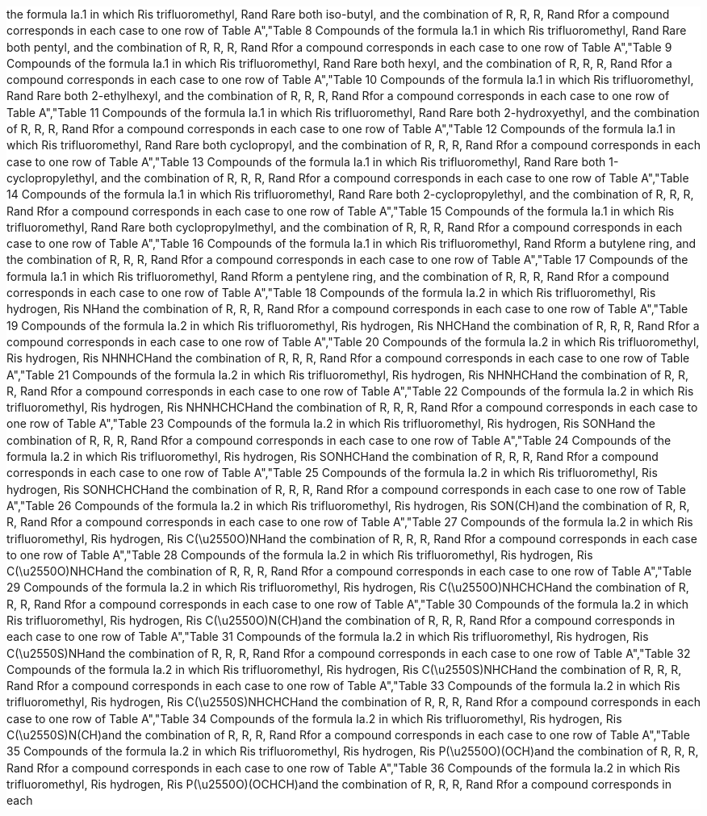 the formula Ia.1 in which Ris trifluoromethyl, Rand Rare both iso-butyl, and the combination of R, R, R, Rand Rfor a compound corresponds in each case to one row of Table A","Table 8 Compounds of the formula Ia.1 in which Ris trifluoromethyl, Rand Rare both pentyl, and the combination of R, R, R, Rand Rfor a compound corresponds in each case to one row of Table A","Table 9 Compounds of the formula Ia.1 in which Ris trifluoromethyl, Rand Rare both hexyl, and the combination of R, R, R, Rand Rfor a compound corresponds in each case to one row of Table A","Table 10 Compounds of the formula Ia.1 in which Ris trifluoromethyl, Rand Rare both 2-ethylhexyl, and the combination of R, R, R, Rand Rfor a compound corresponds in each case to one row of Table A","Table 11 Compounds of the formula Ia.1 in which Ris trifluoromethyl, Rand Rare both 2-hydroxyethyl, and the combination of R, R, R, Rand Rfor a compound corresponds in each case to one row of Table A","Table 12 Compounds of the formula Ia.1 in which Ris trifluoromethyl, Rand Rare both cyclopropyl, and the combination of R, R, R, Rand Rfor a compound corresponds in each case to one row of Table A","Table 13 Compounds of the formula Ia.1 in which Ris trifluoromethyl, Rand Rare both 1-cyclopropylethyl, and the combination of R, R, R, Rand Rfor a compound corresponds in each case to one row of Table A","Table 14 Compounds of the formula Ia.1 in which Ris trifluoromethyl, Rand Rare both 2-cyclopropylethyl, and the combination of R, R, R, Rand Rfor a compound corresponds in each case to one row of Table A","Table 15 Compounds of the formula Ia.1 in which Ris trifluoromethyl, Rand Rare both cyclopropylmethyl, and the combination of R, R, R, Rand Rfor a compound corresponds in each case to one row of Table A","Table 16 Compounds of the formula Ia.1 in which Ris trifluoromethyl, Rand Rform a butylene ring, and the combination of R, R, R, Rand Rfor a compound corresponds in each case to one row of Table A","Table 17 Compounds of the formula Ia.1 in which Ris trifluoromethyl, Rand Rform a pentylene ring, and the combination of R, R, R, Rand Rfor a compound corresponds in each case to one row of Table A","Table 18 Compounds of the formula Ia.2 in which Ris trifluoromethyl, Ris hydrogen, Ris NHand the combination of R, R, R, Rand Rfor a compound corresponds in each case to one row of Table A","Table 19 Compounds of the formula Ia.2 in which Ris trifluoromethyl, Ris hydrogen, Ris NHCHand the combination of R, R, R, Rand Rfor a compound corresponds in each case to one row of Table A","Table 20 Compounds of the formula Ia.2 in which Ris trifluoromethyl, Ris hydrogen, Ris NHNHCHand the combination of R, R, R, Rand Rfor a compound corresponds in each case to one row of Table A","Table 21 Compounds of the formula Ia.2 in which Ris trifluoromethyl, Ris hydrogen, Ris NHNHCHand the combination of R, R, R, Rand Rfor a compound corresponds in each case to one row of Table A","Table 22 Compounds of the formula Ia.2 in which Ris trifluoromethyl, Ris hydrogen, Ris NHNHCHCHand the combination of R, R, R, Rand Rfor a compound corresponds in each case to one row of Table A","Table 23 Compounds of the formula Ia.2 in which Ris trifluoromethyl, Ris hydrogen, Ris SONHand the combination of R, R, R, Rand Rfor a compound corresponds in each case to one row of Table A","Table 24 Compounds of the formula Ia.2 in which Ris trifluoromethyl, Ris hydrogen, Ris SONHCHand the combination of R, R, R, Rand Rfor a compound corresponds in each case to one row of Table A","Table 25 Compounds of the formula Ia.2 in which Ris trifluoromethyl, Ris hydrogen, Ris SONHCHCHand the combination of R, R, R, Rand Rfor a compound corresponds in each case to one row of Table A","Table 26 Compounds of the formula Ia.2 in which Ris trifluoromethyl, Ris hydrogen, Ris SON(CH)and the combination of R, R, R, Rand Rfor a compound corresponds in each case to one row of Table A","Table 27 Compounds of the formula Ia.2 in which Ris trifluoromethyl, Ris hydrogen, Ris C(\u2550O)NHand the combination of R, R, R, Rand Rfor a compound corresponds in each case to one row of Table A","Table 28 Compounds of the formula Ia.2 in which Ris trifluoromethyl, Ris hydrogen, Ris C(\u2550O)NHCHand the combination of R, R, R, Rand Rfor a compound corresponds in each case to one row of Table A","Table 29 Compounds of the formula Ia.2 in which Ris trifluoromethyl, Ris hydrogen, Ris C(\u2550O)NHCHCHand the combination of R, R, R, Rand Rfor a compound corresponds in each case to one row of Table A","Table 30 Compounds of the formula Ia.2 in which Ris trifluoromethyl, Ris hydrogen, Ris C(\u2550O)N(CH)and the combination of R, R, R, Rand Rfor a compound corresponds in each case to one row of Table A","Table 31 Compounds of the formula Ia.2 in which Ris trifluoromethyl, Ris hydrogen, Ris C(\u2550S)NHand the combination of R, R, R, Rand Rfor a compound corresponds in each case to one row of Table A","Table 32 Compounds of the formula Ia.2 in which Ris trifluoromethyl, Ris hydrogen, Ris C(\u2550S)NHCHand the combination of R, R, R, Rand Rfor a compound corresponds in each case to one row of Table A","Table 33 Compounds of the formula Ia.2 in which Ris trifluoromethyl, Ris hydrogen, Ris C(\u2550S)NHCHCHand the combination of R, R, R, Rand Rfor a compound corresponds in each case to one row of Table A","Table 34 Compounds of the formula Ia.2 in which Ris trifluoromethyl, Ris hydrogen, Ris C(\u2550S)N(CH)and the combination of R, R, R, Rand Rfor a compound corresponds in each case to one row of Table A","Table 35 Compounds of the formula Ia.2 in which Ris trifluoromethyl, Ris hydrogen, Ris P(\u2550O)(OCH)and the combination of R, R, R, Rand Rfor a compound corresponds in each case to one row of Table A","Table 36 Compounds of the formula Ia.2 in which Ris trifluoromethyl, Ris hydrogen, Ris P(\u2550O)(OCHCH)and the combination of R, R, R, Rand Rfor a compound corresponds in each